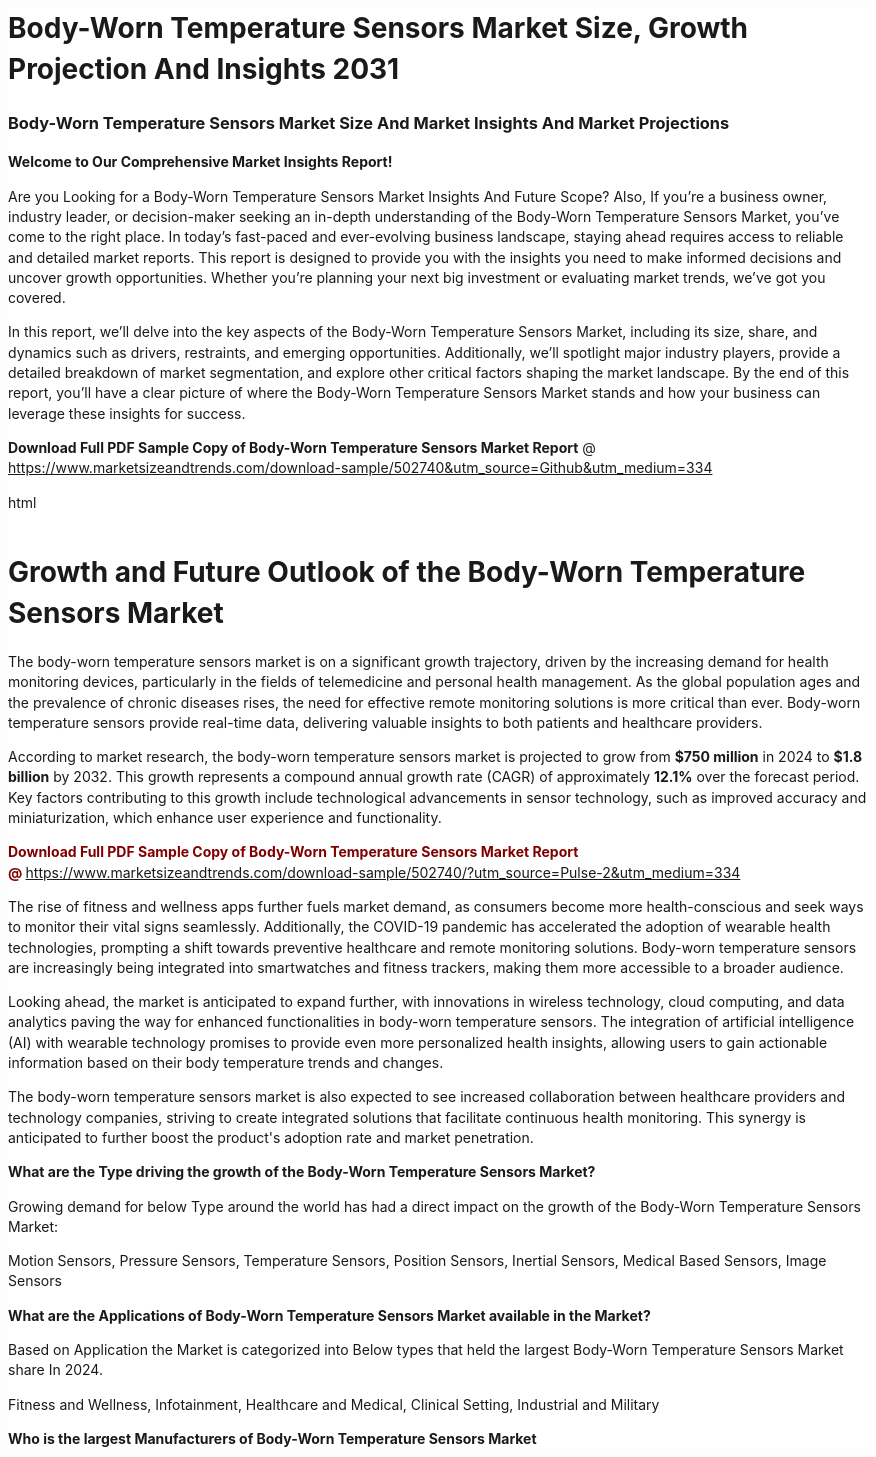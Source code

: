 <h1> Body-Worn Temperature Sensors Market Size, Growth Projection And Insights 2031</h1><div class="" data-test-id=""><h3><span class="">Body-Worn Temperature Sensors Market Size And Market Insights And Market Projections</span></h3></div><div class="" data-test-id=""><p><strong>Welcome to Our Comprehensive Market Insights Report!</strong></p><p>Are you Looking for a Body-Worn Temperature Sensors Market Insights And Future Scope? Also, If you&rsquo;re a business owner, industry leader, or decision-maker seeking an in-depth understanding of the Body-Worn Temperature Sensors Market, you&rsquo;ve come to the right place. In today&rsquo;s fast-paced and ever-evolving business landscape, staying ahead requires access to reliable and detailed market reports. This report is designed to provide you with the insights you need to make informed decisions and uncover growth opportunities. Whether you&rsquo;re planning your next big investment or evaluating market trends, we&rsquo;ve got you covered.</p><p>In this report, we&rsquo;ll delve into the key aspects of the Body-Worn Temperature Sensors Market, including its size, share, and dynamics such as drivers, restraints, and emerging opportunities. Additionally, we&rsquo;ll spotlight major industry players, provide a detailed breakdown of market segmentation, and explore other critical factors shaping the market landscape. By the end of this report, you&rsquo;ll have a clear picture of where the Body-Worn Temperature Sensors Market stands and how your business can leverage these insights for success.</p><p><strong>Download Full PDF Sample Copy of Body-Worn Temperature Sensors Market Report</strong> @ <a href="https://www.marketsizeandtrends.com/download-sample/502740&utm_source=Github&utm_medium=334" target="_blank">https://www.marketsizeandtrends.com/download-sample/502740&utm_source=Github&utm_medium=334</a></p></div><div class="" data-test-id=""><p><span class="">html<html><head> <title>Body-Worn Temperature Sensors Market Growth and Future Outlook</title></head><body> <h1>Growth and Future Outlook of the Body-Worn Temperature Sensors Market</h1> <p>The body-worn temperature sensors market is on a significant growth trajectory, driven by the increasing demand for health monitoring devices, particularly in the fields of telemedicine and personal health management. As the global population ages and the prevalence of chronic diseases rises, the need for effective remote monitoring solutions is more critical than ever. Body-worn temperature sensors provide real-time data, delivering valuable insights to both patients and healthcare providers.</p> <p>According to market research, the body-worn temperature sensors market is projected to grow from <strong>$750 million</strong> in 2024 to <strong>$1.8 billion</strong> by 2032. This growth represents a compound annual growth rate (CAGR) of approximately <strong>12.1%</strong> over the forecast period. Key factors contributing to this growth include technological advancements in sensor technology, such as improved accuracy and miniaturization, which enhance user experience and functionality.</p> <p><strong><span style="color: #800000;">Download Full PDF Sample Copy of Body-Worn Temperature Sensors Market Report @</span>&nbsp;</strong><a href="https://www.marketsizeandtrends.com/download-sample/502740/?utm_source=Pulse-2&amp;utm_medium=334">https://www.marketsizeandtrends.com/download-sample/502740/?utm_source=Pulse-2&amp;utm_medium=334</a></p> <p>The rise of fitness and wellness apps further fuels market demand, as consumers become more health-conscious and seek ways to monitor their vital signs seamlessly. Additionally, the COVID-19 pandemic has accelerated the adoption of wearable health technologies, prompting a shift towards preventive healthcare and remote monitoring solutions. Body-worn temperature sensors are increasingly being integrated into smartwatches and fitness trackers, making them more accessible to a broader audience.</p> <p>Looking ahead, the market is anticipated to expand further, with innovations in wireless technology, cloud computing, and data analytics paving the way for enhanced functionalities in body-worn temperature sensors. The integration of artificial intelligence (AI) with wearable technology promises to provide even more personalized health insights, allowing users to gain actionable information based on their body temperature trends and changes.</p> <p>The body-worn temperature sensors market is also expected to see increased collaboration between healthcare providers and technology companies, striving to create integrated solutions that facilitate continuous health monitoring. This synergy is anticipated to further boost the product's adoption rate and market penetration.</p></body></html></span></p><p><strong><span class="">What are the&nbsp;Type driving the growth of the Body-Worn Temperature Sensors Market?</span></strong></p></div><div class="" data-test-id=""><p><span class="">Growing demand for below Type around the world has had a direct impact on the growth of the Body-Worn Temperature Sensors Market:</span></p></div><div class="" data-test-id=""><p>Motion Sensors, Pressure Sensors, Temperature Sensors, Position Sensors, Inertial Sensors, Medical Based Sensors, Image Sensors</p><p><span class=""><strong>What are the&nbsp;Applications&nbsp;of Body-Worn Temperature Sensors Market available in the Market?</strong></span></p></div><div class="" data-test-id=""><p><span class="">Based on Application the Market is categorized into Below types that held the largest Body-Worn Temperature Sensors Market share In 2024.</span></p></div><div class="" data-test-id=""><p><span class="">Fitness and Wellness, Infotainment, Healthcare and Medical, Clinical Setting, Industrial and Military</span></p><p><span class=""><strong>Who is the largest Manufacturers of Body-Worn Temperature Sensors Market